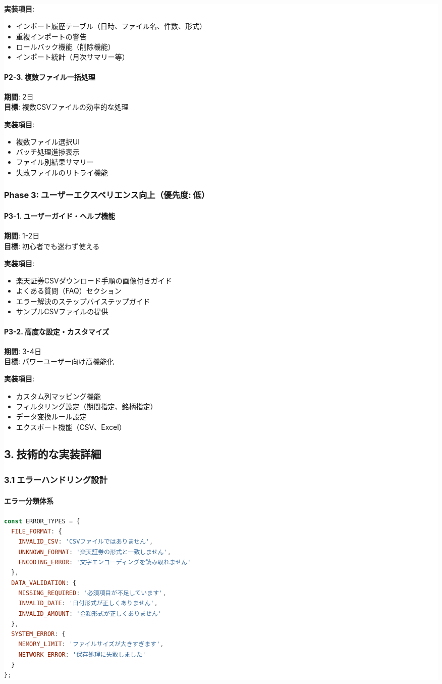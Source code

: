 **実装項目**:
- インポート履歴テーブル（日時、ファイル名、件数、形式）
- 重複インポートの警告
- ロールバック機能（削除機能）
- インポート統計（月次サマリー等）

#### P2-3. 複数ファイル一括処理
**期間**: 2日  
**目標**: 複数CSVファイルの効率的な処理

**実装項目**:
- 複数ファイル選択UI
- バッチ処理進捗表示
- ファイル別結果サマリー
- 失敗ファイルのリトライ機能

### Phase 3: ユーザーエクスペリエンス向上（優先度: 低）

#### P3-1. ユーザーガイド・ヘルプ機能
**期間**: 1-2日  
**目標**: 初心者でも迷わず使える

**実装項目**:
- 楽天証券CSVダウンロード手順の画像付きガイド
- よくある質問（FAQ）セクション
- エラー解決のステップバイステップガイド
- サンプルCSVファイルの提供

#### P3-2. 高度な設定・カスタマイズ
**期間**: 3-4日  
**目標**: パワーユーザー向け高機能化

**実装項目**:
- カスタム列マッピング機能
- フィルタリング設定（期間指定、銘柄指定）
- データ変換ルール設定
- エクスポート機能（CSV、Excel）

## 3. 技術的な実装詳細

### 3.1 エラーハンドリング設計

#### エラー分類体系
```javascript
const ERROR_TYPES = {
  FILE_FORMAT: {
    INVALID_CSV: 'CSVファイルではありません',
    UNKNOWN_FORMAT: '楽天証券の形式と一致しません',
    ENCODING_ERROR: '文字エンコーディングを読み取れません'
  },
  DATA_VALIDATION: {
    MISSING_REQUIRED: '必須項目が不足しています',
    INVALID_DATE: '日付形式が正しくありません', 
    INVALID_AMOUNT: '金額形式が正しくありません'
  },
  SYSTEM_ERROR: {
    MEMORY_LIMIT: 'ファイルサイズが大きすぎます',
    NETWORK_ERROR: '保存処理に失敗しました'
  }
};
```
